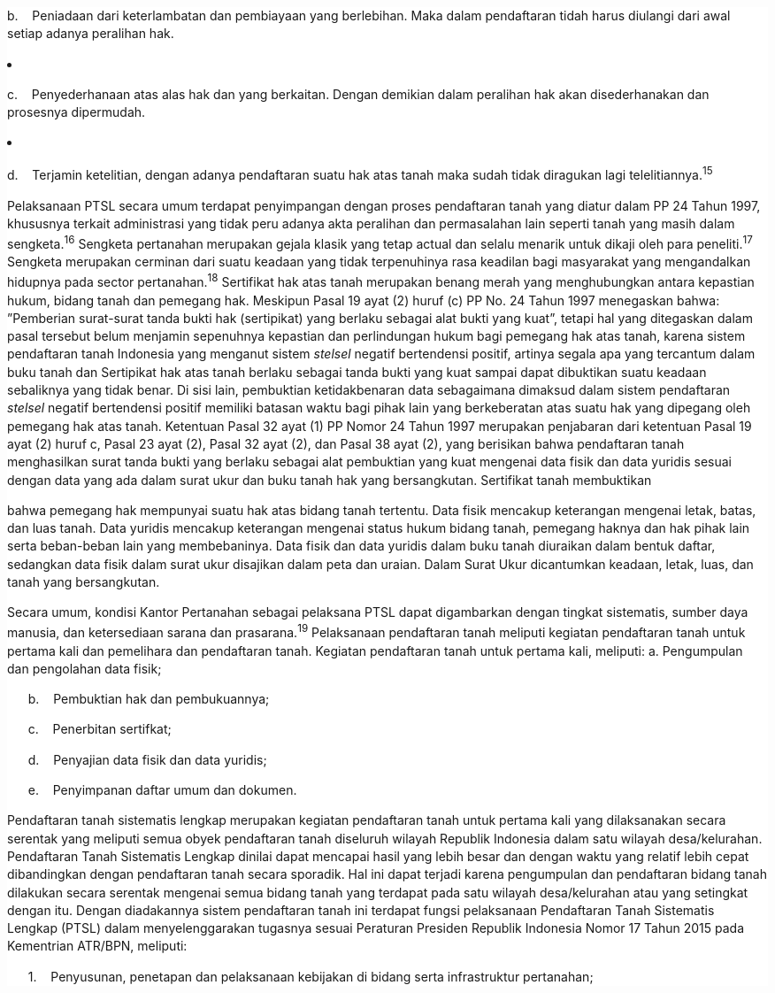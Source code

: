 <p><span class="font4">b. &nbsp;&nbsp;&nbsp;Peniadaan dari keterlambatan dan pembiayaan yang berlebihan. Maka dalam pendaftaran tidah harus diulangi dari awal setiap adanya peralihan hak.</span></p></li>
<li>
<p><span class="font4">c. &nbsp;&nbsp;&nbsp;Penyederhanaan atas alas hak dan yang berkaitan. Dengan demikian dalam peralihan hak akan disederhanakan dan prosesnya dipermudah.</span></p></li>
<li>
<p><span class="font4">d. &nbsp;&nbsp;&nbsp;Terjamin ketelitian, dengan adanya pendaftaran suatu hak atas tanah maka sudah tidak diragukan lagi telelitiannya.<sup>15</sup></span></p></li></ul>
<p><span class="font4">Pelaksanaan PTSL secara umum terdapat penyimpangan dengan proses pendaftaran tanah yang diatur dalam PP 24 Tahun 1997, khususnya terkait administrasi yang tidak peru adanya akta peralihan dan permasalahan lain seperti tanah yang masih dalam sengketa.<sup>16</sup> Sengketa pertanahan merupakan gejala klasik yang tetap actual dan selalu menarik untuk dikaji oleh para peneliti.<sup>17</sup> Sengketa merupakan cerminan dari suatu keadaan yang tidak terpenuhinya rasa keadilan bagi masyarakat yang mengandalkan hidupnya pada sector pertanahan.<sup>18</sup> Sertifikat hak atas tanah merupakan benang merah yang menghubungkan antara kepastian hukum, bidang tanah dan pemegang hak. Meskipun Pasal 19 ayat (2) huruf (c) PP No. 24 Tahun 1997 menegaskan bahwa: ”Pemberian surat-surat tanda bukti hak (sertipikat) yang berlaku sebagai alat bukti yang kuat”, tetapi hal yang ditegaskan dalam pasal tersebut belum menjamin sepenuhnya kepastian dan perlindungan hukum bagi pemegang hak atas tanah, karena sistem pendaftaran tanah Indonesia yang menganut sistem </span><span class="font4" style="font-style:italic;">stelsel</span><span class="font4"> negatif bertendensi positif, artinya segala apa yang tercantum dalam buku tanah dan Sertipikat hak atas tanah berlaku sebagai tanda bukti yang kuat sampai dapat dibuktikan suatu keadaan sebaliknya yang tidak benar. Di sisi lain, pembuktian ketidakbenaran data sebagaimana dimaksud dalam sistem pendaftaran </span><span class="font4" style="font-style:italic;">stelsel</span><span class="font4"> negatif bertendensi positif memiliki batasan waktu bagi pihak lain yang berkeberatan atas suatu hak yang dipegang oleh pemegang hak atas tanah. Ketentuan Pasal 32 ayat (1) PP Nomor 24 Tahun 1997 merupakan penjabaran dari ketentuan Pasal 19 ayat (2) huruf c, Pasal 23 ayat (2), Pasal 32 ayat (2), dan Pasal 38 ayat (2), yang berisikan bahwa pendaftaran tanah menghasilkan surat tanda bukti yang berlaku sebagai alat pembuktian yang kuat mengenai data fisik dan data yuridis sesuai dengan data yang ada dalam surat ukur dan buku tanah hak yang bersangkutan. Sertifikat tanah membuktikan</span></p>
<p><span class="font4">bahwa pemegang hak mempunyai suatu hak atas bidang tanah tertentu. Data fisik mencakup keterangan mengenai letak, batas, dan luas tanah. Data yuridis mencakup keterangan mengenai status hukum bidang tanah, pemegang haknya dan hak pihak lain serta beban-beban lain yang membebaninya. Data fisik dan data yuridis dalam buku tanah diuraikan dalam bentuk daftar, sedangkan data fisik dalam surat ukur disajikan dalam peta dan uraian. Dalam Surat Ukur dicantumkan keadaan, letak, luas, dan tanah yang bersangkutan.</span></p>
<p><span class="font4">Secara umum, kondisi Kantor Pertanahan sebagai pelaksana PTSL dapat digambarkan dengan tingkat sistematis, sumber daya manusia, dan ketersediaan sarana dan prasarana.<sup>19</sup> Pelaksanaan pendaftaran tanah meliputi kegiatan pendaftaran tanah untuk pertama kali dan pemelihara dan pendaftaran tanah. Kegiatan pendaftaran tanah untuk pertama kali, meliputi: a. Pengumpulan dan pengolahan data fisik;</span></p>
<ul style="list-style:none;"><li>
<p><span class="font4">b. &nbsp;&nbsp;&nbsp;Pembuktian hak dan pembukuannya;</span></p></li>
<li>
<p><span class="font4">c. &nbsp;&nbsp;&nbsp;Penerbitan sertifkat;</span></p></li>
<li>
<p><span class="font4">d. &nbsp;&nbsp;&nbsp;Penyajian data fisik dan data yuridis;</span></p></li>
<li>
<p><span class="font4">e. &nbsp;&nbsp;&nbsp;Penyimpanan daftar umum dan dokumen.</span></p></li></ul>
<p><span class="font4">Pendaftaran tanah sistematis lengkap merupakan kegiatan pendaftaran tanah untuk pertama kali yang dilaksanakan secara serentak yang meliputi semua obyek pendaftaran tanah diseluruh wilayah Republik Indonesia dalam satu wilayah desa/kelurahan. Pendaftaran Tanah Sistematis Lengkap dinilai dapat mencapai hasil yang lebih besar dan dengan waktu yang relatif lebih cepat dibandingkan dengan pendaftaran tanah secara sporadik. Hal ini dapat terjadi karena pengumpulan dan pendaftaran bidang tanah dilakukan secara serentak mengenai semua bidang tanah yang terdapat pada satu wilayah desa/kelurahan atau yang setingkat dengan itu. Dengan diadakannya sistem pendaftaran tanah ini terdapat fungsi pelaksanaan Pendaftaran Tanah Sistematis Lengkap (PTSL) dalam menyelenggarakan tugasnya sesuai Peraturan Presiden Republik Indonesia Nomor 17 Tahun 2015 pada Kementrian ATR/BPN, meliputi:</span></p>
<ul style="list-style:none;"><li>
<p><span class="font4">1. &nbsp;&nbsp;&nbsp;Penyusunan, penetapan dan pelaksanaan kebijakan di bidang serta infrastruktur pertanahan;</span></p></li>